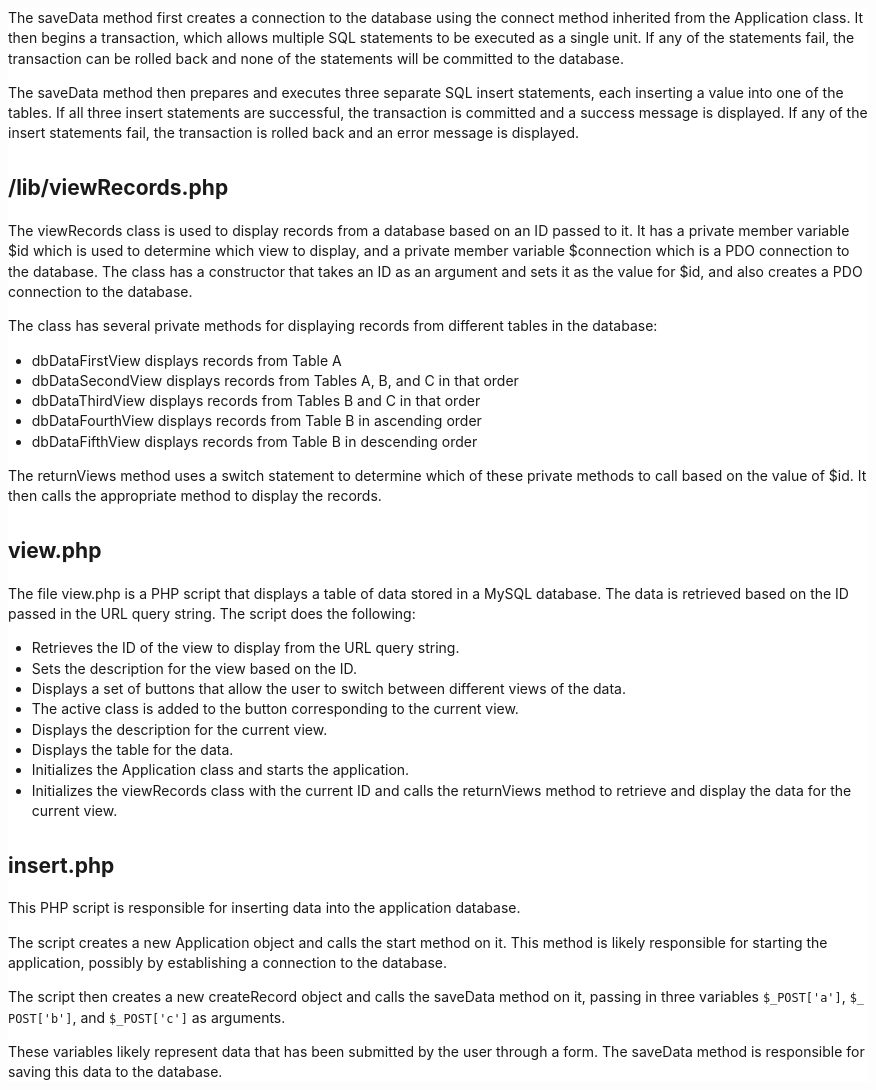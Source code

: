 The saveData method first creates a connection to the database using the connect method inherited from the Application class. It then begins a transaction, which allows multiple SQL statements to be executed as a single unit. If any of the statements fail, the transaction can be rolled back and none of the statements will be committed to the database.

The saveData method then prepares and executes three separate SQL insert statements, each inserting a value into one of the tables. If all three insert statements are successful, the transaction is committed and a success message is displayed. If any of the insert statements fail, the transaction is rolled back and an error message is displayed.

## /lib/viewRecords.php

The viewRecords class is used to display records from a database based on an ID passed to it. It has a private member variable $id which is used to determine which view to display, and a private member variable $connection which is a PDO connection to the database. The class has a constructor that takes an ID as an argument and sets it as the value for $id, and also creates a PDO connection to the database.

The class has several private methods for displaying records from different tables in the database:

 - dbDataFirstView displays records from Table A
 - dbDataSecondView displays records from Tables A, B, and C in that order
 - dbDataThirdView displays records from Tables B and C in that order
 - dbDataFourthView displays records from Table B in ascending order
 - dbDataFifthView displays records from Table B in descending order

The returnViews method uses a switch statement to determine which of these private methods to call based on the value of $id. It then calls the appropriate method to display the records.



## view.php

The file view.php is a PHP script that displays a table of data stored in a MySQL database. The data is retrieved based on the ID passed in the URL query string. The script does the following:

 - Retrieves the ID of the view to display from the URL query string.
 - Sets the description for the view based on the ID.
 - Displays a set of buttons that allow the user to switch between different views of the data.
 - The active class is added to the button corresponding to the current view.
 - Displays the description for the current view.
 - Displays the table for the data.
 - Initializes the Application class and starts the application.
 - Initializes the viewRecords class with the current ID and calls the returnViews method to retrieve and display the data for the current view.

## insert.php

This PHP script is responsible for inserting data into the application database.

The script creates a new Application object and calls the start method on it. This method is likely responsible for starting the application, possibly by establishing a connection to the database.

The script then creates a new createRecord object and calls the saveData method on it, passing in three variables `$_POST['a']`, `$_POST['b']`, and `$_POST['c']` as arguments.

These variables likely represent data that has been submitted by the user through a form. The saveData method is responsible for saving this data to the database.